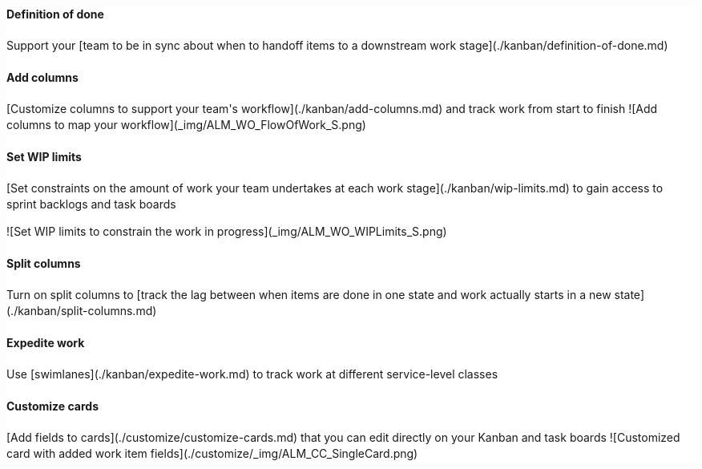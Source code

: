 
<h4>Definition of done</h4>
Support your [team to be in sync about when to handoff items to a downstream work stage](./kanban/definition-of-done.md) 
</td>
<td width="33%">
  <h4>Add columns</h4>
[Customize columns to support your team's workflow](./kanban/add-columns.md) and track work from start to finish  
![Add columns to map your workflow](_img/ALM_WO_FlowOfWork_S.png)  
<h4>Set WIP limits</h4>
<p>[Set constraints on the amount of work your team undertakes at each work stage](./kanban/wip-limits.md) to gain access to sprint backlogs and task boards</p>
![Set WIP limits to constrain the work in progress](_img/ALM_WO_WIPLimits_S.png)  
</td>
<td width="33%">
<h4>Split columns</h4>
Turn on split columns to [track the lag between when items are done in one state and work actually starts in a new state](./kanban/split-columns.md)

<h4>Expedite work</h4>
Use [swimlanes](./kanban/expedite-work.md) to track work at different service-level classes 
<h4>Customize cards</h4>
[Add fields to cards](./customize/customize-cards.md) that you can edit directly on your Kanban and task boards  
![Customized card with added work item fields](./customize/_img/ALM_CC_SingleCard.png)  
</td>
</tr>
</tbody>
</table>
